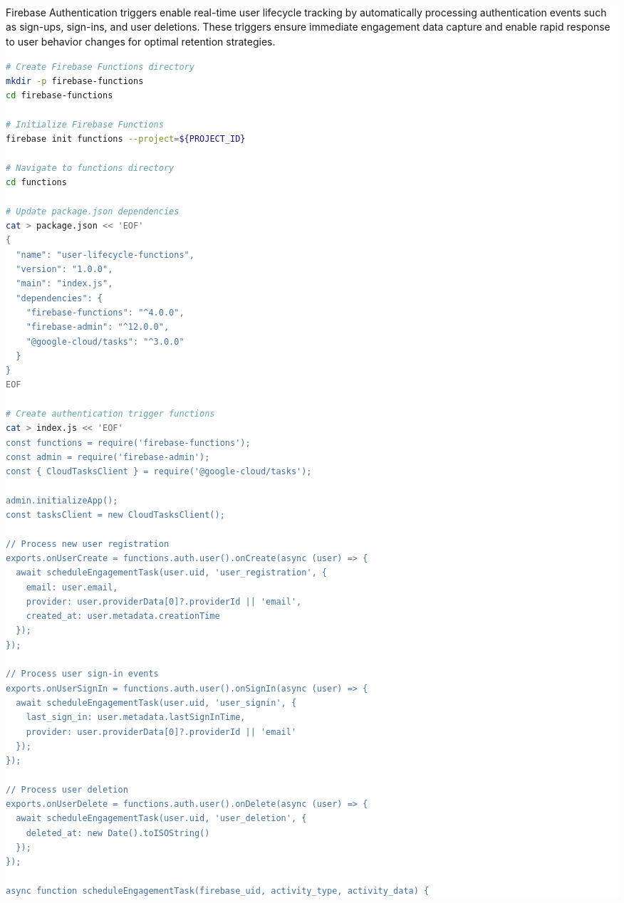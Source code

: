    Firebase Authentication triggers enable real-time user lifecycle tracking by automatically processing authentication events such as sign-ups, sign-ins, and user deletions. These triggers ensure immediate engagement data capture and enable rapid response to user behavior changes for optimal retention strategies.

   ```bash
   # Create Firebase Functions directory
   mkdir -p firebase-functions
   cd firebase-functions
   
   # Initialize Firebase Functions
   firebase init functions --project=${PROJECT_ID}
   
   # Navigate to functions directory
   cd functions
   
   # Update package.json dependencies
   cat > package.json << 'EOF'
   {
     "name": "user-lifecycle-functions",
     "version": "1.0.0",
     "main": "index.js",
     "dependencies": {
       "firebase-functions": "^4.0.0",
       "firebase-admin": "^12.0.0",
       "@google-cloud/tasks": "^3.0.0"
     }
   }
   EOF
   
   # Create authentication trigger functions
   cat > index.js << 'EOF'
   const functions = require('firebase-functions');
   const admin = require('firebase-admin');
   const { CloudTasksClient } = require('@google-cloud/tasks');
   
   admin.initializeApp();
   const tasksClient = new CloudTasksClient();
   
   // Process new user registration
   exports.onUserCreate = functions.auth.user().onCreate(async (user) => {
     await scheduleEngagementTask(user.uid, 'user_registration', {
       email: user.email,
       provider: user.providerData[0]?.providerId || 'email',
       created_at: user.metadata.creationTime
     });
   });
   
   // Process user sign-in events
   exports.onUserSignIn = functions.auth.user().onSignIn(async (user) => {
     await scheduleEngagementTask(user.uid, 'user_signin', {
       last_sign_in: user.metadata.lastSignInTime,
       provider: user.providerData[0]?.providerId || 'email'
     });
   });
   
   // Process user deletion
   exports.onUserDelete = functions.auth.user().onDelete(async (user) => {
     await scheduleEngagementTask(user.uid, 'user_deletion', {
       deleted_at: new Date().toISOString()
     });
   });
   
   async function scheduleEngagementTask(firebase_uid, activity_type, activity_data) {
   ```